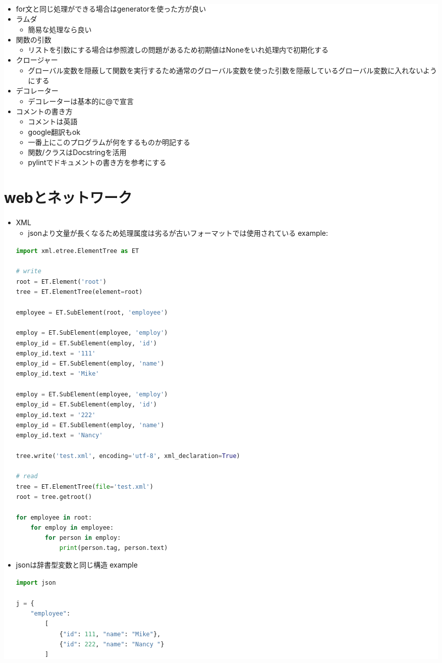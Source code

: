   - for文と同じ処理ができる場合はgeneratorを使った方が良い
- ラムダ
  - 簡易な処理なら良い
- 関数の引数
  - リストを引数にする場合は参照渡しの問題があるため初期値はNoneをいれ処理内で初期化する
- クロージャー
  - グローバル変数を隠蔽して関数を実行するため通常のグローバル変数を使った引数を隠蔽しているグローバル変数に入れないようにする
- デコレーター
  - デコレーターは基本的に@で宣言
- コメントの書き方
  - コメントは英語
  - google翻訳もok
  - 一番上にこのプログラムが何をするものか明記する
  - 関数/クラスはDocstringを活用
  - pylintでドキュメントの書き方を参考にする

# webとネットワーク
- XML
  - jsonより文量が長くなるため処理属度は劣るが古いフォーマットでは使用されている
  example:
  ```python
  import xml.etree.ElementTree as ET

  # write
  root = ET.Element('root')
  tree = ET.ElementTree(element=root)

  employee = ET.SubElement(root, 'employee')

  employ = ET.SubElement(employee, 'employ')
  employ_id = ET.SubElement(employ, 'id')
  employ_id.text = '111'
  employ_id = ET.SubElement(employ, 'name')
  employ_id.text = 'Mike'

  employ = ET.SubElement(employee, 'employ')
  employ_id = ET.SubElement(employ, 'id')
  employ_id.text = '222'
  employ_id = ET.SubElement(employ, 'name')
  employ_id.text = 'Nancy'

  tree.write('test.xml', encoding='utf-8', xml_declaration=True)

  # read
  tree = ET.ElementTree(file='test.xml')
  root = tree.getroot()

  for employee in root:
      for employ in employee:
          for person in employ:
              print(person.tag, person.text)
  ```
- jsonは辞書型変数と同じ構造
  example
  ```python
  import json

  j = {
      "employee":
          [
              {"id": 111, "name": "Mike"},
              {"id": 222, "name": "Nancy "}
          ]
  ```